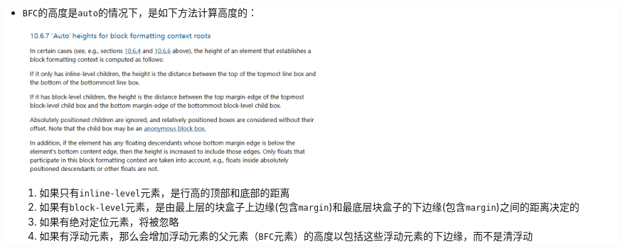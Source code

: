 - `BFC`的高度是`auto`的情况下，是如下方法计算高度的：

  <img src="./assets/image-20220430230017503.png" alt="image-20220430230017503" style="zoom:80%;" />

  1. 如果只有`inline-level`元素，是行高的顶部和底部的距离
  2. 如果有`block-level`元素，是由最上层的块盒子上边缘(包含`margin`)和最底层块盒子的下边缘(包含`margin`)之间的距离决定的
  3. 如果有绝对定位元素，将被忽略
  4. 如果有浮动元素，那么会增加浮动元素的父元素（`BFC`元素）的高度以包括这些浮动元素的下边缘，而不是清浮动





